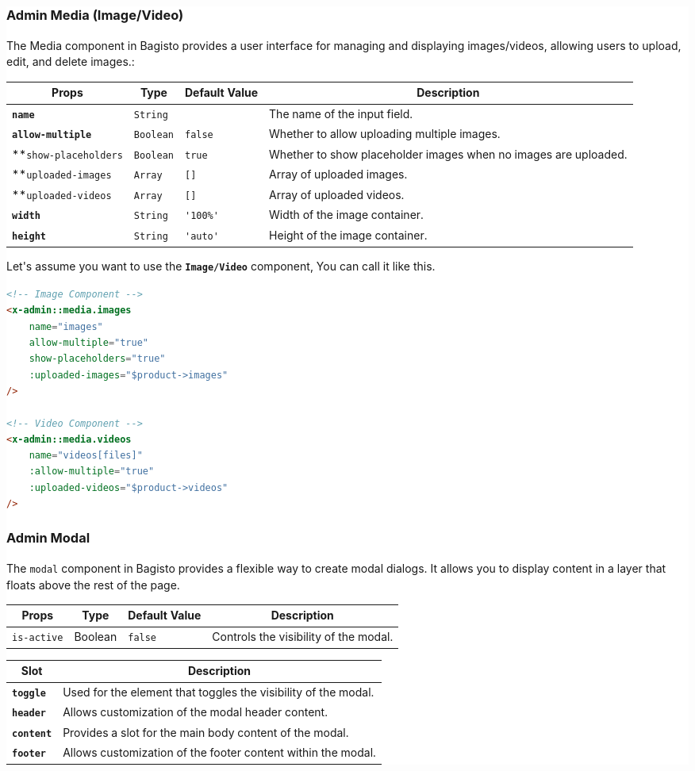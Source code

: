 ### Admin Media (Image/Video)
 
The Media component in Bagisto provides a user interface for managing and displaying images/videos, allowing users to upload, edit, and delete images.:

| Props               | Type        | Default Value | Description                                                      |
|---------------------|-------------|---------------|------------------------------------------------------------------|
| **`name`**          | `String`    |               | The name of the input field.                                      |
| **`allow-multiple`** | `Boolean`   | `false`       | Whether to allow uploading multiple images.                       |
| **`show-placeholders` | `Boolean` | `true`        | Whether to show placeholder images when no images are uploaded.   |
| **`uploaded-images` | `Array`     | `[]`          | Array of uploaded images.                                         |
| **`uploaded-videos` | `Array`     | `[]`          | Array of uploaded videos.                                         |
| **`width`**         | `String`    | `'100%'`      | Width of the image container.                                     |
| **`height`**        | `String`    | `'auto'`      | Height of the image container.                                    |

Let's assume you want to use the **`Image/Video`** component, You can call it like this.

```html
<!-- Image Component -->
<x-admin::media.images
    name="images"
    allow-multiple="true"
    show-placeholders="true"
    :uploaded-images="$product->images"
/>

<!-- Video Component -->
<x-admin::media.videos
    name="videos[files]"
    :allow-multiple="true"
    :uploaded-videos="$product->videos"
/>
```

### Admin Modal

The `modal` component in Bagisto provides a flexible way to create modal dialogs. It allows you to display content in a layer that floats above the rest of the page.

| Props         | Type      | Default Value | Description                           |
|--------------|-----------|---------------|---------------------------------------|
| `is-active`  | Boolean   | `false`       | Controls the visibility of the modal.  |

| Slot          | Description                                                 |
|---------------|-------------------------------------------------------------|
| **`toggle`**  | Used for the element that toggles the visibility of the modal. |
| **`header`**  | Allows customization of the modal header content.           |
| **`content`** | Provides a slot for the main body content of the modal.      |
| **`footer`**  | Allows customization of the footer content within the modal. |
